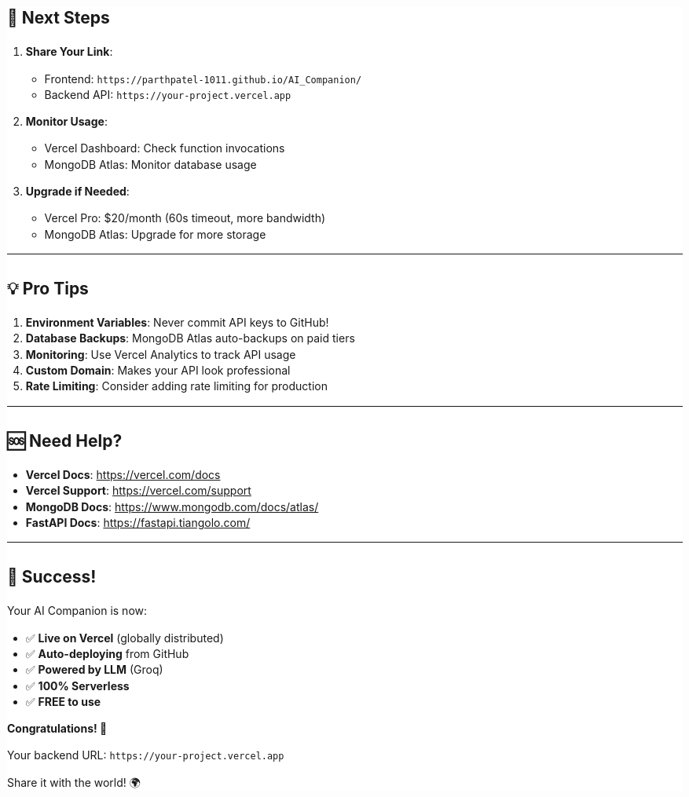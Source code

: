 
## 🎯 Next Steps

1. **Share Your Link**: 
   - Frontend: `https://parthpatel-1011.github.io/AI_Companion/`
   - Backend API: `https://your-project.vercel.app`

2. **Monitor Usage**:
   - Vercel Dashboard: Check function invocations
   - MongoDB Atlas: Monitor database usage

3. **Upgrade if Needed**:
   - Vercel Pro: $20/month (60s timeout, more bandwidth)
   - MongoDB Atlas: Upgrade for more storage

---

## 💡 Pro Tips

1. **Environment Variables**: Never commit API keys to GitHub!
2. **Database Backups**: MongoDB Atlas auto-backups on paid tiers
3. **Monitoring**: Use Vercel Analytics to track API usage
4. **Custom Domain**: Makes your API look professional
5. **Rate Limiting**: Consider adding rate limiting for production

---

## 🆘 Need Help?

- **Vercel Docs**: https://vercel.com/docs
- **Vercel Support**: https://vercel.com/support
- **MongoDB Docs**: https://www.mongodb.com/docs/atlas/
- **FastAPI Docs**: https://fastapi.tiangolo.com/

---

## 🎉 Success!

Your AI Companion is now:
- ✅ **Live on Vercel** (globally distributed)
- ✅ **Auto-deploying** from GitHub
- ✅ **Powered by LLM** (Groq)
- ✅ **100% Serverless**
- ✅ **FREE to use**

**Congratulations! 🎊**

Your backend URL: `https://your-project.vercel.app`

Share it with the world! 🌍
